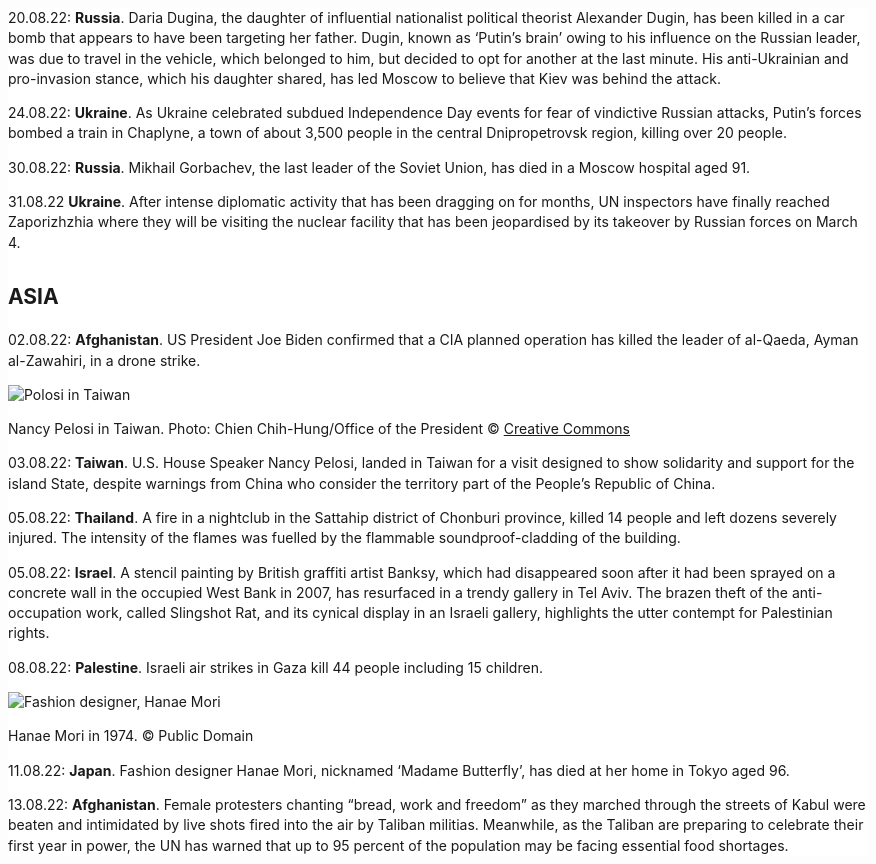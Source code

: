 
20.08.22: **Russia**. Daria Dugina, the daughter of influential nationalist political theorist Alexander Dugin, has been killed in a car bomb that appears to have been targeting her father. Dugin, known as ‘Putin’s brain’ owing to his influence on the Russian leader, was due to travel in the vehicle, which belonged to him, but decided to opt for another at the last minute. His anti-Ukrainian and pro-invasion stance, which his daughter shared, has led Moscow to believe that Kiev was behind the attack.

24.08.22: **Ukraine**. As Ukraine celebrated subdued Independence Day events for fear of vindictive Russian attacks, Putin’s forces bombed a train in Chaplyne, a town of about 3,500 people in the central Dnipropetrovsk region, killing over 20 people.

30.08.22: **Russia**. Mikhail Gorbachev, the last leader of the Soviet Union, has died in a Moscow hospital aged 91.

31.08.22 **Ukraine**. After intense diplomatic activity that has been dragging on for months, UN inspectors have finally reached Zaporizhzhia where they will be visiting the nuclear facility that has been jeopardised by its takeover by Russian forces on March 4.

## **ASIA**

02.08.22: **Afghanistan**. US President Joe Biden confirmed that a CIA planned operation has killed the leader of al-Qaeda, Ayman al-Zawahiri, in a drone strike.

![Polosi in Taiwan](/images/nancy-pelosi-in-taiwan-1024x684.jpg)

Nancy Pelosi in Taiwan. Photo: Chien Chih-Hung/Office of the President © [Creative Commons](<https://commons.wikimedia.org/wiki/File:08.03_%E7%B8%BD%E7%B5%B1%E8%88%87%E7%BE%8E%E5%9C%8B%E8%81%AF%E9%82%A6%E7%9C%BE%E8%AD%B0%E9%99%A2%E8%AD%B0%E9%95%B7%E8%A3%B4%E6%B4%9B%E8%A5%BF%E5%AA%92%E9%AB%94%E4%BA%92%E5%8B%95%E6%9C%83_(52259967861).jpg>)


03.08.22: **Taiwan**. U.S. House Speaker Nancy Pelosi, landed in Taiwan for a visit designed to show solidarity and support for the island State, despite warnings from China who consider the territory part of the People’s Republic of China.

05.08.22: **Thailand**. A fire in a nightclub in the Sattahip district of Chonburi province, killed 14 people and left dozens severely injured. The intensity of the flames was fuelled by the flammable soundproof-cladding of the building.

05.08.22: **Israel**. A stencil painting by British graffiti artist Banksy, which had disappeared soon after it had been sprayed on a concrete wall in the occupied West Bank in 2007, has resurfaced in a trendy gallery in Tel Aviv. The brazen theft of the anti-occupation work, called Slingshot Rat, and its cynical display in an Israeli gallery, highlights the utter contempt for Palestinian rights.

08.08.22: **Palestine**. Israeli air strikes in Gaza kill 44 people including 15 children.

![Fashion designer, Hanae Mori](/images/fasion-designer-Hanae-Mori-702x1024.jpg)

Hanae Mori in 1974. © Public Domain


11.08.22: **Japan**. Fashion designer Hanae Mori, nicknamed ‘Madame Butterfly’, has died at her home in Tokyo aged 96.

13.08.22: **Afghanistan**. Female protesters chanting “bread, work and freedom” as they marched through the streets of Kabul were beaten and intimidated by live shots fired into the air by Taliban militias. Meanwhile, as the Taliban are preparing to celebrate their first year in power, the UN has warned that up to 95 percent of the population may be facing essential food shortages.
